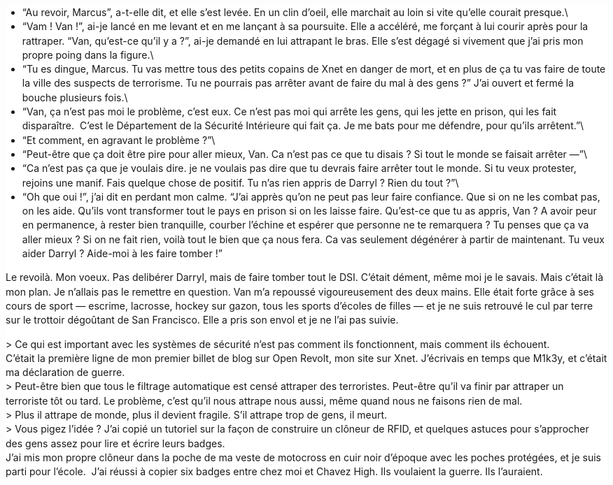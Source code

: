 - “Au revoir, Marcus”, a-t-elle dit, et elle s’est levée. En un clin
d’oeil, elle marchait au loin si vite qu’elle courait presque.\
- “Vam ! Van !”, ai-je lancé en me levant et en me lançant à sa
poursuite. Elle a accéléré, me forçant à lui courir après pour la
rattraper. “Van, qu’est-ce qu’il y a ?”, ai-je demandé en lui attrapant
le bras. Elle s’est dégagé si vivement que j’ai pris mon propre poing
dans la figure.\
- “Tu es dingue, Marcus. Tu vas mettre tous des petits copains de Xnet
en danger de mort, et en plus de ça tu vas faire de toute la ville des
suspects de terrorisme. Tu ne pourrais pas arrêter avant de faire du mal
à des gens ?” J’ai ouvert et fermé la bouche plusieurs fois.\
- “Van, ça n’est pas moi le problème, c’est eux. Ce n’est pas moi qui
arrête les gens, qui les jette en prison, qui les fait disparaître. 
C’est le Département de la Sécurité Intérieure qui fait ça. Je me bats
pour me défendre, pour qu’ils arrêtent.”\
- “Et comment, en agravant le problème ?”\
- “Peut-être que ça doit être pire pour aller mieux, Van. Ca n’est pas
ce que tu disais ? Si tout le monde se faisait arrêter —”\
- “Ca n’est pas ça que je voulais dire. je ne voulais pas dire que tu
devrais faire arrêter tout le monde. Si tu veux protester, rejoins une
manif. Fais quelque chose de positif. Tu n’as rien appris de Darryl ?
Rien du tout ?”\
- “Oh que oui !”, j’ai dit en perdant mon calme. “J’ai apprès qu’on ne
peut pas leur faire confiance. Que si on ne les combat pas, on les aide.
Qu’ils vont transformer tout le pays en prison si on les laisse faire.
Qu’est-ce que tu as appris, Van ? A avoir peur en permanence, à rester
bien tranquille, courber l’échine et espérer que personne ne te
remarquera ? Tu penses que ça va aller mieux ? Si on ne fait rien, voilà
tout le bien que ça nous fera. Ca vas seulement dégénérer à partir de
maintenant. Tu veux aider Darryl ? Aide-moi à les faire tomber !”

Le revoilà. Mon voeux. Pas delibérer Darryl, mais de faire tomber tout
le DSI. C’était dément, même moi je le savais. Mais c’était là mon plan.
Je n’allais pas le remettre en question. Van m’a repoussé vigoureusement
des deux mains. Elle était forte grâce à ses cours de sport — escrime,
lacrosse, hockey sur gazon, tous les sports d’écoles de filles — et je
ne suis retrouvé le cul par terre sur le trottoir dégoûtant de San
Francisco. Elle a pris son envol et je ne l’ai pas suivie.

\> Ce qui est important avec les systèmes de sécurité n’est pas comment
ils fonctionnent, mais comment ils échouent.\
C’était la première ligne de mon premier billet de blog sur Open Revolt,
mon site sur Xnet. J’écrivais en temps que M1k3y, et c’était ma
déclaration de guerre.\
\> Peut-être bien que tous le filtrage automatique est censé attraper
des terroristes. Peut-être qu’il va finir par attraper un terroriste tôt
ou tard. Le problème, c’est qu’il nous attrape nous aussi, même quand
nous ne faisons rien de mal.\
\> Plus il attrape de monde, plus il devient fragile. S’il attrape trop
de gens, il meurt.\
\> Vous pigez l’idée ? J’ai copié un tutoriel sur la façon de construire
un clôneur de RFID, et quelques astuces pour s’approcher des gens assez
pour lire et écrire leurs badges.\
J’ai mis mon propre clôneur dans la poche de ma veste de motocross en
cuir noir d’époque avec les poches protégées, et je suis parti pour
l’école.  J’ai réussi à copier six badges entre chez moi et Chavez High.
Ils voulaient la guerre. Ils l’auraient.
